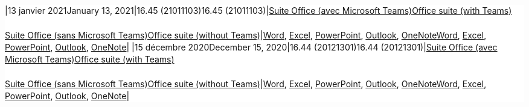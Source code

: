 |<span data-ttu-id="2e5d6-200">13 janvier 2021</span><span class="sxs-lookup"><span data-stu-id="2e5d6-200">January 13, 2021</span></span>|<span data-ttu-id="2e5d6-201">16.45 (21011103)</span><span class="sxs-lookup"><span data-stu-id="2e5d6-201">16.45 (21011103)</span></span>|[<span data-ttu-id="2e5d6-202">Suite Office (avec Microsoft Teams)</span><span class="sxs-lookup"><span data-stu-id="2e5d6-202">Office suite (with Teams)</span></span>](https://officecdn.microsoft.com/pr/C1297A47-86C4-4C1F-97FA-950631F94777/MacAutoupdate/Microsoft_Office_16.45.21011103_BusinessPro_Installer.pkg)<br/><br/>[<span data-ttu-id="2e5d6-203">Suite Office (sans Microsoft Teams)</span><span class="sxs-lookup"><span data-stu-id="2e5d6-203">Office suite (without Teams)</span></span>](https://officecdn.microsoft.com/pr/C1297A47-86C4-4C1F-97FA-950631F94777/MacAutoupdate/Microsoft_Office_16.45.21011103_Installer.pkg)|<span data-ttu-id="2e5d6-204">[Word](https://officecdn.microsoft.com/pr/C1297A47-86C4-4C1F-97FA-950631F94777/MacAutoupdate/Microsoft_Word_16.45.21011103_Updater.pkg), [Excel](https://officecdn.microsoft.com/pr/C1297A47-86C4-4C1F-97FA-950631F94777/MacAutoupdate/Microsoft_Excel_16.45.21011103_Updater.pkg), [PowerPoint](https://officecdn.microsoft.com/pr/C1297A47-86C4-4C1F-97FA-950631F94777/MacAutoupdate/Microsoft_PowerPoint_16.45.21011103_Updater.pkg), [Outlook](https://officecdn.microsoft.com/pr/C1297A47-86C4-4C1F-97FA-950631F94777/MacAutoupdate/Microsoft_Outlook_16.45.21011103_Updater.pkg), [OneNote](https://officecdn.microsoft.com/pr/C1297A47-86C4-4C1F-97FA-950631F94777/MacAutoupdate/Microsoft_OneNote_16.45.21011103_Updater.pkg)</span><span class="sxs-lookup"><span data-stu-id="2e5d6-204">[Word](https://officecdn.microsoft.com/pr/C1297A47-86C4-4C1F-97FA-950631F94777/MacAutoupdate/Microsoft_Word_16.45.21011103_Updater.pkg), [Excel](https://officecdn.microsoft.com/pr/C1297A47-86C4-4C1F-97FA-950631F94777/MacAutoupdate/Microsoft_Excel_16.45.21011103_Updater.pkg), [PowerPoint](https://officecdn.microsoft.com/pr/C1297A47-86C4-4C1F-97FA-950631F94777/MacAutoupdate/Microsoft_PowerPoint_16.45.21011103_Updater.pkg), [Outlook](https://officecdn.microsoft.com/pr/C1297A47-86C4-4C1F-97FA-950631F94777/MacAutoupdate/Microsoft_Outlook_16.45.21011103_Updater.pkg), [OneNote](https://officecdn.microsoft.com/pr/C1297A47-86C4-4C1F-97FA-950631F94777/MacAutoupdate/Microsoft_OneNote_16.45.21011103_Updater.pkg)</span></span>|
|<span data-ttu-id="2e5d6-205">15 décembre 2020</span><span class="sxs-lookup"><span data-stu-id="2e5d6-205">December 15, 2020</span></span>|<span data-ttu-id="2e5d6-206">16.44 (20121301)</span><span class="sxs-lookup"><span data-stu-id="2e5d6-206">16.44 (20121301)</span></span>|[<span data-ttu-id="2e5d6-207">Suite Office (avec Microsoft Teams)</span><span class="sxs-lookup"><span data-stu-id="2e5d6-207">Office suite (with Teams)</span></span>](https://officecdn.microsoft.com/pr/C1297A47-86C4-4C1F-97FA-950631F94777/MacAutoupdate/Microsoft_Office_16.44.20121301_BusinessPro_Installer.pkg)<br/><br/>[<span data-ttu-id="2e5d6-208">Suite Office (sans Microsoft Teams)</span><span class="sxs-lookup"><span data-stu-id="2e5d6-208">Office suite (without Teams)</span></span>](https://officecdn.microsoft.com/pr/C1297A47-86C4-4C1F-97FA-950631F94777/MacAutoupdate/Microsoft_Office_16.44.20121301_Installer.pkg)|<span data-ttu-id="2e5d6-209">[Word](https://officecdn.microsoft.com/pr/C1297A47-86C4-4C1F-97FA-950631F94777/MacAutoupdate/Microsoft_Word_16.44.20121301_Updater.pkg), [Excel](https://officecdn.microsoft.com/pr/C1297A47-86C4-4C1F-97FA-950631F94777/MacAutoupdate/Microsoft_Excel_16.44.20121301_Updater.pkg), [PowerPoint](https://officecdn.microsoft.com/pr/C1297A47-86C4-4C1F-97FA-950631F94777/MacAutoupdate/Microsoft_PowerPoint_16.44.20121301_Updater.pkg), [Outlook](https://officecdn.microsoft.com/pr/C1297A47-86C4-4C1F-97FA-950631F94777/MacAutoupdate/Microsoft_Outlook_16.44.20121301_Updater.pkg), [OneNote](https://officecdn.microsoft.com/pr/C1297A47-86C4-4C1F-97FA-950631F94777/MacAutoupdate/Microsoft_OneNote_16.44.20121301_Updater.pkg)</span><span class="sxs-lookup"><span data-stu-id="2e5d6-209">[Word](https://officecdn.microsoft.com/pr/C1297A47-86C4-4C1F-97FA-950631F94777/MacAutoupdate/Microsoft_Word_16.44.20121301_Updater.pkg), [Excel](https://officecdn.microsoft.com/pr/C1297A47-86C4-4C1F-97FA-950631F94777/MacAutoupdate/Microsoft_Excel_16.44.20121301_Updater.pkg), [PowerPoint](https://officecdn.microsoft.com/pr/C1297A47-86C4-4C1F-97FA-950631F94777/MacAutoupdate/Microsoft_PowerPoint_16.44.20121301_Updater.pkg), [Outlook](https://officecdn.microsoft.com/pr/C1297A47-86C4-4C1F-97FA-950631F94777/MacAutoupdate/Microsoft_Outlook_16.44.20121301_Updater.pkg), [OneNote](https://officecdn.microsoft.com/pr/C1297A47-86C4-4C1F-97FA-950631F94777/MacAutoupdate/Microsoft_OneNote_16.44.20121301_Updater.pkg)</span></span>|